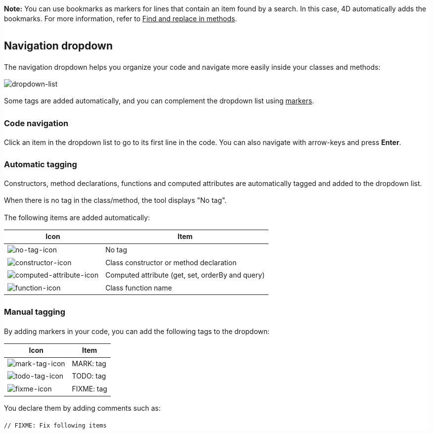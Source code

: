 **Note:** You can use bookmarks as markers for lines that contain an item found by a search. In this case, 4D automatically adds the bookmarks. For more information, refer to [Find and replace in methods](./find-and-replace-in-methods).

## Navigation dropdown

The navigation dropdown helps you organize your code and navigate more easily inside your classes and methods:

![dropdown-list](assets/en/code-editor/dropdown-list.png)

Some tags are added automatically, and you can complement the dropdown list using [markers](#manual-tagging).

### Code navigation

Click an item in the dropdown list to go to its first line in the code. You can also navigate with arrow-keys and press **Enter**.

### Automatic tagging

Constructors, method declarations, functions and computed attributes are automatically tagged and added to the dropdown list.

When there is no tag in the class/method, the tool displays "No tag".

The following items are added automatically:

| Icon                                                                     | Item                                             |
| ------------------------------------------------------------------------ | ------------------------------------------------ |
| ![no-tag-icon](assets/en/code-editor/no-tag.png)                         | No tag                                           |
| ![constructor-icon](assets/en/code-editor/constructor.png)               | Class constructor or method declaration          |
| ![computed-attribute-icon](assets/en/code-editor/computed-attribute.png) | Computed attribute (get, set, orderBy and query) |
| ![function-icon](assets/en/code-editor/function.png)                     | Class function name                              |


### Manual tagging

By adding markers in your code, you can add the following tags to the dropdown:

| Icon                                                 | Item       |
| ---------------------------------------------------- | ---------- |
| ![mark-tag-icon](assets/en/code-editor/mark-tag.png) | MARK: tag  |
| ![todo-tag-icon](assets/en/code-editor/todo-tag.png) | TODO: tag  |
| ![fixme-icon](assets/en/code-editor/fixme-tag.png)   | FIXME: tag |

You declare them by adding comments such as:

```4d 
// FIXME: Fix following items
```

